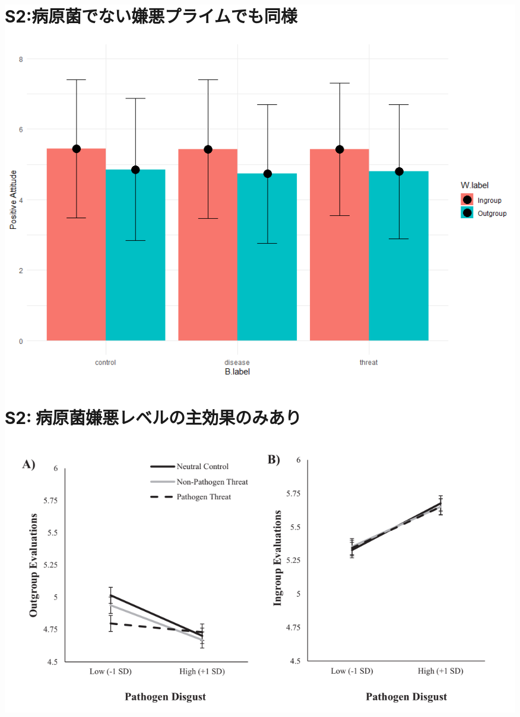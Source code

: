 # S2:病原菌でない嫌悪プライムでも同様
![](../Images/2022-07-18-16-55-48.png)

# S2: 病原菌嫌悪レベルの主効果のみあり
![](Images/2022-07-19-11-57-03.png)

